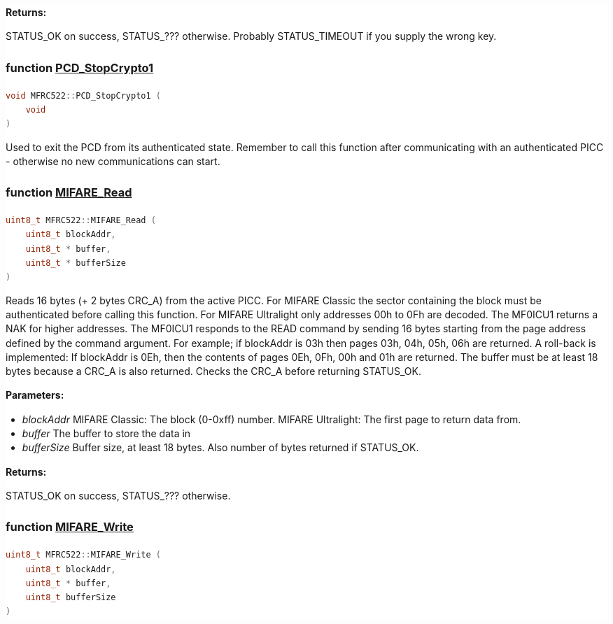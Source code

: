 **Returns:**

STATUS\_OK on success, STATUS\_??? otherwise. Probably STATUS\_TIMEOUT if you supply the wrong key.

### function [PCD\_StopCrypto1](mfrc522.md#1a087a46833537cab757014e5b01afe4f6)

```cpp
void MFRC522::PCD_StopCrypto1 (
    void 
)
```

Used to exit the PCD from its authenticated state. Remember to call this function after communicating with an authenticated PICC - otherwise no new communications can start.

### function [MIFARE\_Read](mfrc522.md#1a2dbf95655f78503a119f30b3507cebcf)

```cpp
uint8_t MFRC522::MIFARE_Read (
    uint8_t blockAddr,
    uint8_t * buffer,
    uint8_t * bufferSize
)
```

Reads 16 bytes \(+ 2 bytes CRC\_A\) from the active PICC. For MIFARE Classic the sector containing the block must be authenticated before calling this function. For MIFARE Ultralight only addresses 00h to 0Fh are decoded. The MF0ICU1 returns a NAK for higher addresses. The MF0ICU1 responds to the READ command by sending 16 bytes starting from the page address defined by the command argument. For example; if blockAddr is 03h then pages 03h, 04h, 05h, 06h are returned. A roll-back is implemented: If blockAddr is 0Eh, then the contents of pages 0Eh, 0Fh, 00h and 01h are returned. The buffer must be at least 18 bytes because a CRC\_A is also returned. Checks the CRC\_A before returning STATUS\_OK.

**Parameters:**

* _blockAddr_ MIFARE Classic: The block \(0-0xff\) number. MIFARE Ultralight: The first page to return data from. 
* _buffer_ The buffer to store the data in 
* _bufferSize_ Buffer size, at least 18 bytes. Also number of bytes returned if STATUS\_OK.

**Returns:**

STATUS\_OK on success, STATUS\_??? otherwise.

### function [MIFARE\_Write](mfrc522.md#1a76c49a7d419120273586f145c53baec1)

```cpp
uint8_t MFRC522::MIFARE_Write (
    uint8_t blockAddr,
    uint8_t * buffer,
    uint8_t bufferSize
)
```
